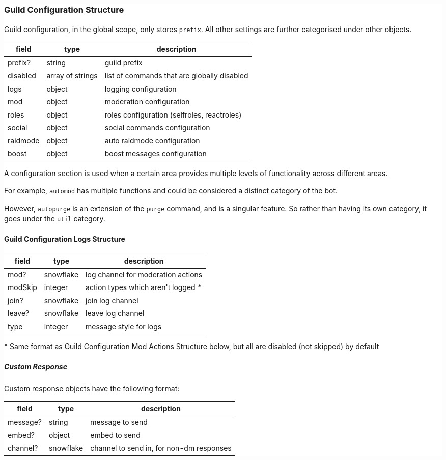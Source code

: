 ### Guild Configuration Structure

Guild configuration, in the global scope, only stores `prefix`. All other settings are further categorised under other objects.

| field    | type             | description                                 |
| -------- | ---------------- | ------------------------------------------- |
| prefix?  | string           | guild prefix                                |
| disabled | array of strings | list of commands that are globally disabled |
| logs     | object           | logging configuration                       |
| mod      | object           | moderation configuration                    |
| roles    | object           | roles configuration (selfroles, reactroles) |
| social   | object           | social commands configuration               |
| raidmode | object           | auto raidmode configuration                 |
| boost    | object           | boost messages configuration                |

A configuration section is used when a certain area provides multiple levels of functionality across different areas.

For example, `automod` has multiple functions and could be considered a distinct category of the bot.

However, `autopurge` is an extension of the `purge` command, and is a singular feature. So rather than having its own category, it goes under the `util` category.

#### Guild Configuration Logs Structure

| field   | type      | description                         |
| ------- | --------- | ----------------------------------- |
| mod?    | snowflake | log channel for moderation actions  |
| modSkip | integer   | action types which aren't logged \* |
| join?   | snowflake | join log channel                    |
| leave?  | snowflake | leave log channel                   |
| type    | integer   | message style for logs              |

\* Same format as Guild Configuration Mod Actions Structure below, but all are disabled (not skipped) by default

##### Custom Response

Custom response objects have the following format:

| field    | type      | description                              |
| -------- | --------- | ---------------------------------------- |
| message? | string    | message to send                          |
| embed?   | object    | embed to send                            |
| channel? | snowflake | channel to send in, for non-dm responses |
